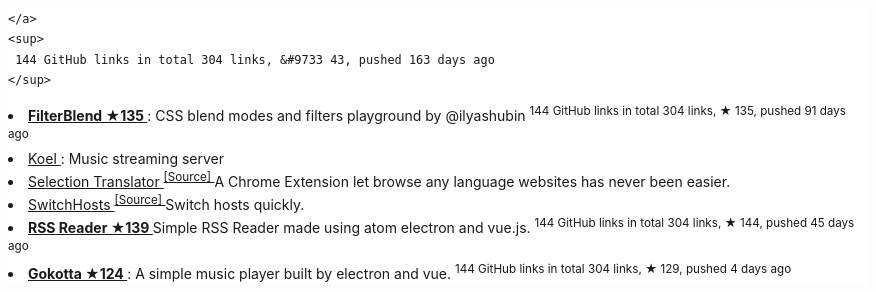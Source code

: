     </a>
    <sup>
     144 GitHub links in total 304 links, &#9733 43, pushed 163 days ago
    </sup>
   </li>
   <li>
    <a href="https://github.com/ilyashubin/FilterBlend">
     <strong>
      FilterBlend ★135
     </strong>
    </a>
    : CSS blend modes and filters playground by @ilyashubin
    <sup>
     144 GitHub links in total 304 links, &#9733 135, pushed 91 days ago
    </sup>
   </li>
   <li>
    <a href="http://koel.phanan.net">
     Koel
    </a>
    : Music streaming server
   </li>
   <li>
    <a href="https://chrome.google.com/webstore/detail/ikhdkkncnoglghljlkmcimlnlhkeamad">
     Selection Translator
    </a>
    <sup>
     <a href="https://github.com/lmk123/crx-selection-translate">
      [Source]
     </a>
    </sup>
    A Chrome Extension let browse any language websites has never been easier.
   </li>
   <li>
    <a href="https://oldj.github.io/SwitchHosts/">
     SwitchHosts
    </a>
    <sup>
     <a href="https://github.com/oldj/SwitchHosts">
      [Source]
     </a>
    </sup>
    Switch hosts quickly.
   </li>
   <li>
    <a href="https://github.com/mrgodhani/rss-reader">
     <strong>
      RSS Reader ★139
     </strong>
    </a>
    Simple RSS Reader made using atom electron and vue.js.
    <sup>
     144 GitHub links in total 304 links, &#9733 144, pushed 45 days ago
    </sup>
   </li>
   <li>
    <a href="https://github.com/Zhangdroid/Gokotta">
     <strong>
      Gokotta ★124
     </strong>
    </a>
    : A simple music player built by electron and vue.
    <sup>
     144 GitHub links in total 304 links, &#9733 129, pushed 4 days ago